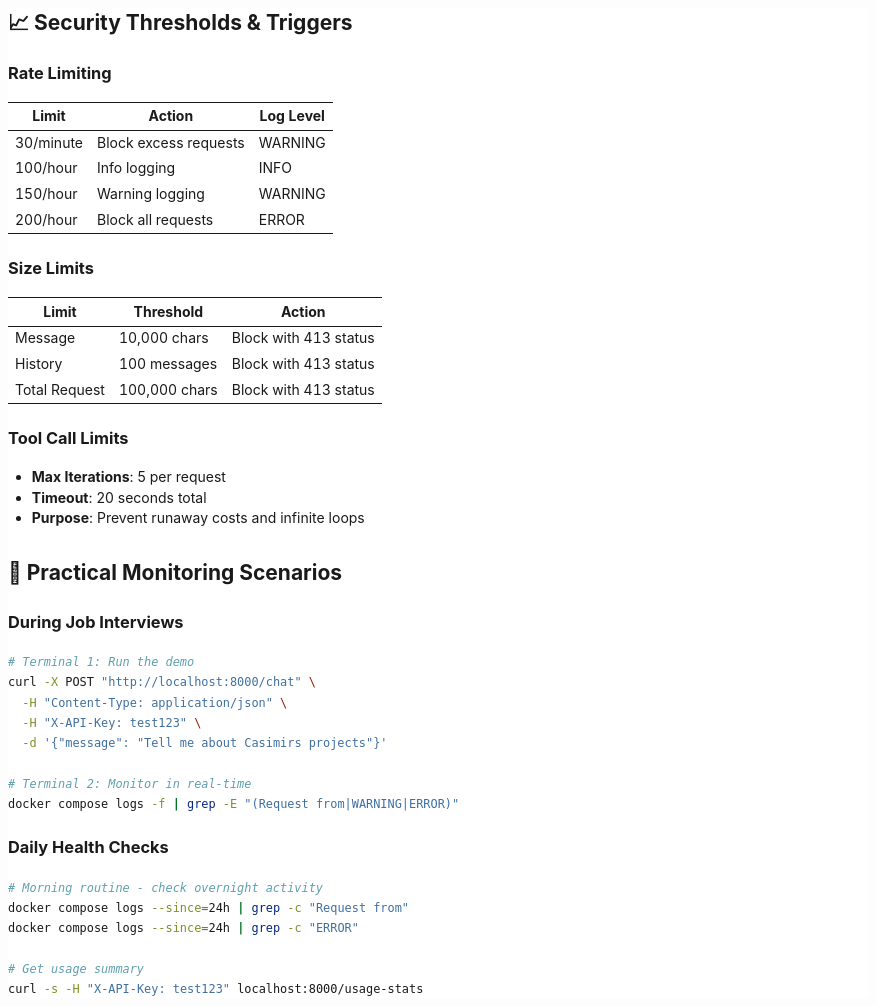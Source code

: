 ## 📈 Security Thresholds & Triggers

### Rate Limiting
| Limit | Action | Log Level |
|-------|--------|-----------|
| 30/minute | Block excess requests | WARNING |
| 100/hour | Info logging | INFO |
| 150/hour | Warning logging | WARNING |
| 200/hour | Block all requests | ERROR |

### Size Limits
| Limit | Threshold | Action |
|-------|-----------|--------|
| Message | 10,000 chars | Block with 413 status |
| History | 100 messages | Block with 413 status |
| Total Request | 100,000 chars | Block with 413 status |

### Tool Call Limits
- **Max Iterations**: 5 per request
- **Timeout**: 20 seconds total
- **Purpose**: Prevent runaway costs and infinite loops

## 🎯 Practical Monitoring Scenarios

### During Job Interviews
```bash
# Terminal 1: Run the demo
curl -X POST "http://localhost:8000/chat" \
  -H "Content-Type: application/json" \
  -H "X-API-Key: test123" \
  -d '{"message": "Tell me about Casimirs projects"}'

# Terminal 2: Monitor in real-time
docker compose logs -f | grep -E "(Request from|WARNING|ERROR)"
```

### Daily Health Checks
```bash
# Morning routine - check overnight activity
docker compose logs --since=24h | grep -c "Request from"
docker compose logs --since=24h | grep -c "ERROR"

# Get usage summary
curl -s -H "X-API-Key: test123" localhost:8000/usage-stats
```
